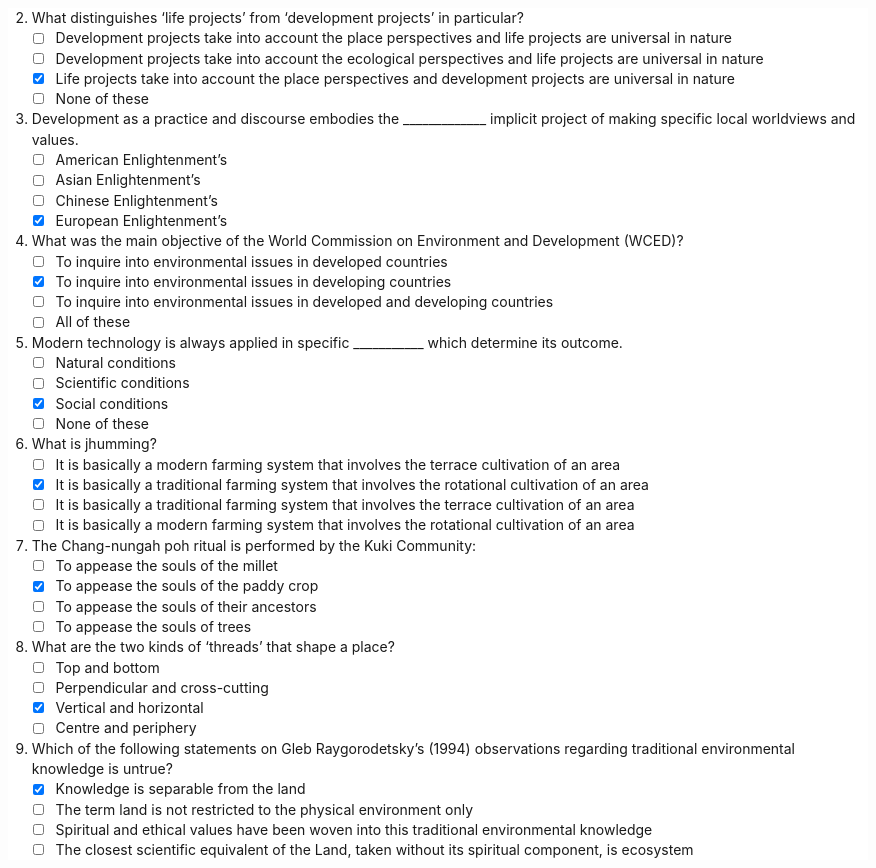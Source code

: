 2. What distinguishes ‘life projects’ from ‘development projects’ in particular?
   - [ ] Development projects take into account the place perspectives and life projects are universal in nature
   - [ ] Development projects take into account the ecological perspectives and life projects are universal in nature
   - [x] Life projects take into account the place perspectives and development projects are universal in nature
   - [ ] None of these

3. Development as a practice and discourse embodies the _____________ implicit project of making specific local worldviews and values.
   - [ ] American Enlightenment’s
   - [ ] Asian Enlightenment’s
   - [ ] Chinese Enlightenment’s
   - [x] European Enlightenment’s

4. What was the main objective of the World Commission on Environment and Development (WCED)?
   - [ ] To inquire into environmental issues in developed countries
   - [x] To inquire into environmental issues in developing countries
   - [ ] To inquire into environmental issues in developed and developing countries
   - [ ] All of these

5. Modern technology is always applied in specific ___________ which determine its outcome.
   - [ ] Natural conditions
   - [ ] Scientific conditions
   - [x] Social conditions
   - [ ] None of these

6. What is jhumming?
   - [ ] It is basically a modern farming system that involves the terrace cultivation of an area
   - [x] It is basically a traditional farming system that involves the rotational cultivation of an area
   - [ ] It is basically a traditional farming system that involves the terrace cultivation of an area
   - [ ] It is basically a modern farming system that involves the rotational cultivation of an area

7. The Chang-nungah poh ritual is performed by the Kuki Community:
   - [ ] To appease the souls of the millet
   - [x] To appease the souls of the paddy crop
   - [ ] To appease the souls of their ancestors
   - [ ] To appease the souls of trees

8. What are the two kinds of ‘threads’ that shape a place?
   - [ ] Top and bottom
   - [ ] Perpendicular and cross-cutting
   - [x] Vertical and horizontal
   - [ ] Centre and periphery

9. Which of the following statements on Gleb Raygorodetsky’s (1994) observations regarding traditional environmental knowledge is untrue?
   - [x] Knowledge is separable from the land
   - [ ] The term land is not restricted to the physical environment only
   - [ ] Spiritual and ethical values have been woven into this traditional environmental knowledge
   - [ ] The closest scientific equivalent of the Land, taken without its spiritual component, is ecosystem
